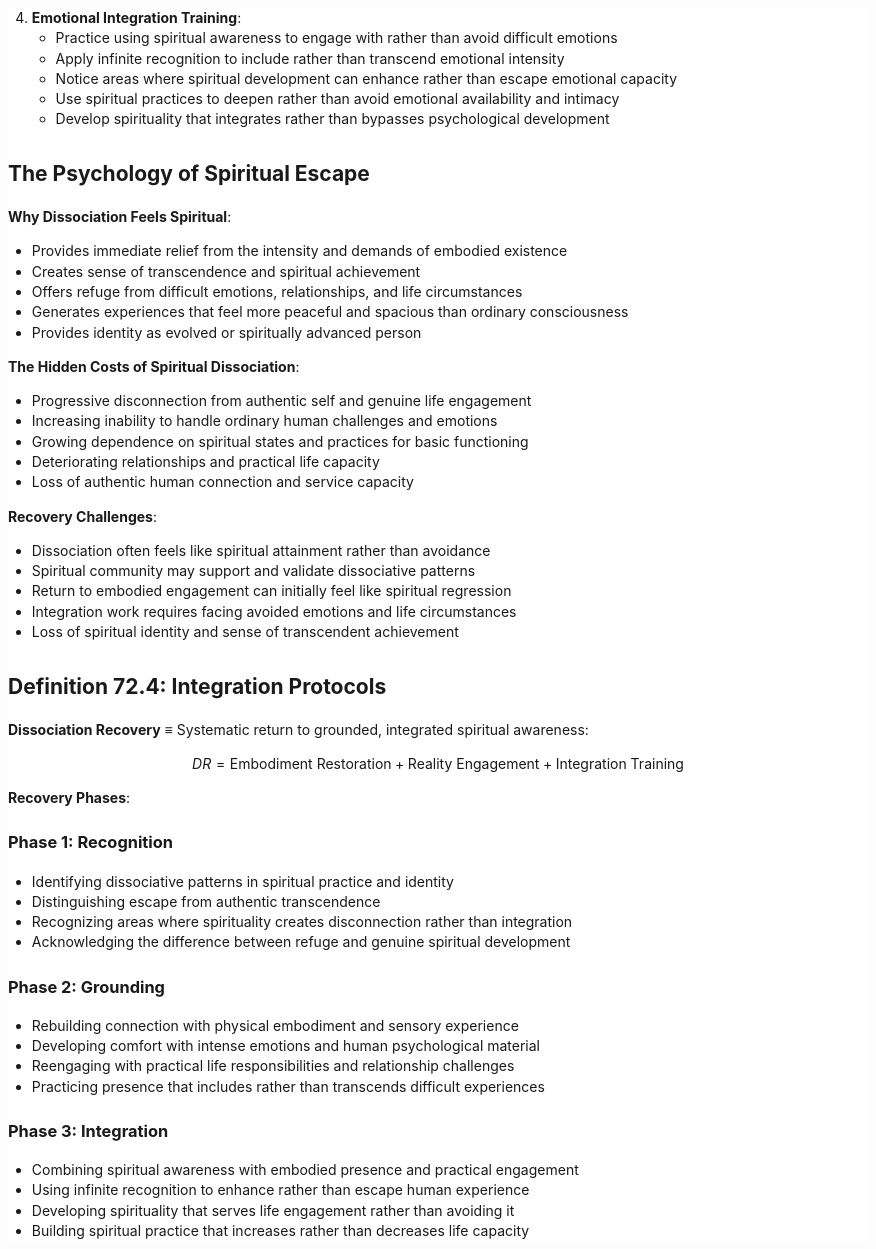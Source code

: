 4. **Emotional Integration Training**:
   - Practice using spiritual awareness to engage with rather than avoid difficult emotions
   - Apply infinite recognition to include rather than transcend emotional intensity
   - Notice areas where spiritual development can enhance rather than escape emotional capacity
   - Use spiritual practices to deepen rather than avoid emotional availability and intimacy
   - Develop spirituality that integrates rather than bypasses psychological development

## The Psychology of Spiritual Escape

**Why Dissociation Feels Spiritual**:
- Provides immediate relief from the intensity and demands of embodied existence
- Creates sense of transcendence and spiritual achievement
- Offers refuge from difficult emotions, relationships, and life circumstances
- Generates experiences that feel more peaceful and spacious than ordinary consciousness
- Provides identity as evolved or spiritually advanced person

**The Hidden Costs of Spiritual Dissociation**:
- Progressive disconnection from authentic self and genuine life engagement
- Increasing inability to handle ordinary human challenges and emotions
- Growing dependence on spiritual states and practices for basic functioning
- Deteriorating relationships and practical life capacity
- Loss of authentic human connection and service capacity

**Recovery Challenges**:
- Dissociation often feels like spiritual attainment rather than avoidance
- Spiritual community may support and validate dissociative patterns
- Return to embodied engagement can initially feel like spiritual regression
- Integration work requires facing avoided emotions and life circumstances
- Loss of spiritual identity and sense of transcendent achievement

## Definition 72.4: Integration Protocols

**Dissociation Recovery** ≡ Systematic return to grounded, integrated spiritual awareness:

$$DR = \text{Embodiment Restoration} + \text{Reality Engagement} + \text{Integration Training}$$

**Recovery Phases**:

### **Phase 1: Recognition**
- Identifying dissociative patterns in spiritual practice and identity
- Distinguishing escape from authentic transcendence
- Recognizing areas where spirituality creates disconnection rather than integration
- Acknowledging the difference between refuge and genuine spiritual development

### **Phase 2: Grounding**
- Rebuilding connection with physical embodiment and sensory experience
- Developing comfort with intense emotions and human psychological material
- Reengaging with practical life responsibilities and relationship challenges
- Practicing presence that includes rather than transcends difficult experiences

### **Phase 3: Integration**
- Combining spiritual awareness with embodied presence and practical engagement
- Using infinite recognition to enhance rather than escape human experience
- Developing spirituality that serves life engagement rather than avoiding it
- Building spiritual practice that increases rather than decreases life capacity
